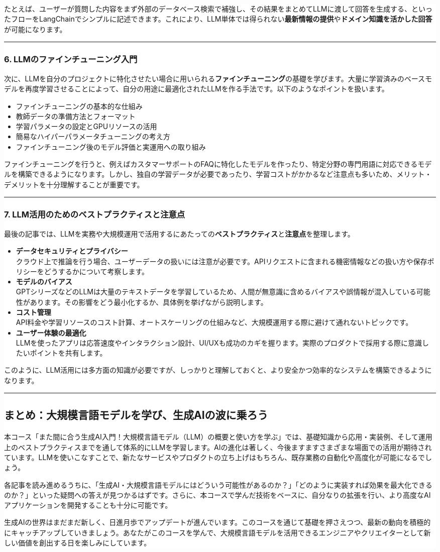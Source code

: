 たとえば、ユーザーが質問した内容をまず外部のデータベース検索で補強し、その結果をまとめてLLMに渡して回答を生成する、といったフローをLangChainでシンプルに記述できます。これにより、LLM単体では得られない**最新情報の提供**や**ドメイン知識を活かした回答**が可能になります。

---

### 6. LLMのファインチューニング入門

次に、LLMを自分のプロジェクトに特化させたい場合に用いられる**ファインチューニング**の基礎を学びます。大量に学習済みのベースモデルを再度学習させることによって、自分の用途に最適化されたLLMを作る手法です。以下のようなポイントを扱います。

- ファインチューニングの基本的な仕組み
- 教師データの準備方法とフォーマット
- 学習パラメータの設定とGPUリソースの活用
- 簡易なハイパーパラメータチューニングの考え方
- ファインチューニング後のモデル評価と実運用への取り組み

ファインチューニングを行うと、例えばカスタマーサポートのFAQに特化したモデルを作ったり、特定分野の専門用語に対応できるモデルを構築できるようになります。しかし、独自の学習データが必要であったり、学習コストがかかるなど注意点も多いため、メリット・デメリットを十分理解することが重要です。

---

### 7. LLM活用のためのベストプラクティスと注意点

最後の記事では、LLMを実務や大規模運用で活用するにあたっての**ベストプラクティス**と**注意点**を整理します。

- **データセキュリティとプライバシー**  
  クラウド上で推論を行う場合、ユーザーデータの扱いには注意が必要です。APIリクエストに含まれる機密情報などの扱い方や保存ポリシーをどうするかについて考察します。
- **モデルのバイアス**  
  GPTシリーズなどのLLMは大量のテキストデータを学習しているため、人間が無意識に含めるバイアスや誤情報が混入している可能性があります。その影響をどう最小化するか、具体例を挙げながら説明します。
- **コスト管理**  
  API料金や学習リソースのコスト計算、オートスケーリングの仕組みなど、大規模運用する際に避けて通れないトピックです。
- **ユーザー体験の最適化**  
  LLMを使ったアプリは応答速度やインタラクション設計、UI/UXも成功のカギを握ります。実際のプロダクトで採用する際に意識したいポイントを共有します。

このように、LLM活用には多方面の知識が必要ですが、しっかりと理解しておくと、より安全かつ効率的なシステムを構築できるようになります。

---

## まとめ：大規模言語モデルを学び、生成AIの波に乗ろう

本コース「また間に合う生成AI入門！大規模言語モデル（LLM）の概要と使い方を学ぶ」では、基礎知識から応用・実装例、そして運用上のベストプラクティスまでを通して体系的にLLMを学習します。AIの進化は著しく、今後ますますさまざまな場面での活用が期待されています。LLMを使いこなすことで、新たなサービスやプロダクトの立ち上げはもちろん、既存業務の自動化や高度化が可能になるでしょう。

各記事を読み進めるうちに、「生成AI・大規模言語モデルにはどういう可能性があるのか？」「どのように実装すれば効果を最大化できるのか？」といった疑問への答えが見つかるはずです。さらに、本コースで学んだ技術をベースに、自分なりの拡張を行い、より高度なAIアプリケーションを開発することも十分に可能です。

生成AIの世界はまだまだ新しく、日進月歩でアップデートが進んでいます。このコースを通じて基礎を押さえつつ、最新の動向を積極的にキャッチアップしていきましょう。あなたがこのコースを学んで、大規模言語モデルを活用できるエンジニアやクリエイターとして新しい価値を創出する日を楽しみにしています。
